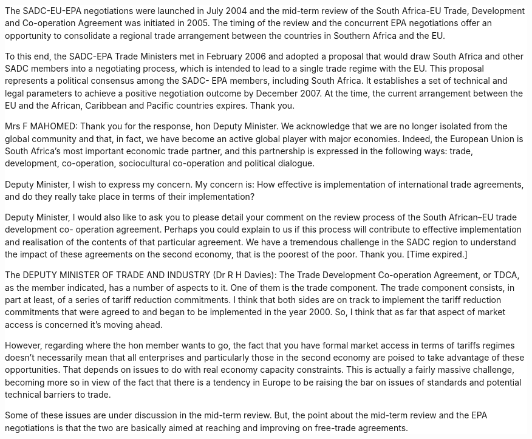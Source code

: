 The SADC-EU-EPA negotiations were launched in July 2004 and the mid-term
review of the South Africa-EU Trade, Development and Co-operation Agreement
was initiated in 2005. The timing of the review and the concurrent EPA
negotiations offer an opportunity to consolidate a regional trade
arrangement between the countries in Southern Africa and the EU.

To this end, the SADC-EPA Trade Ministers met in February 2006 and adopted
a proposal that would draw South Africa and other SADC members into a
negotiating process, which is intended to lead to a single trade regime
with the EU. This proposal represents a political consensus among the SADC-
EPA members, including South Africa. It establishes a set of technical and
legal parameters to achieve a positive negotiation outcome by December
2007. At the time, the current arrangement between the EU and the African,
Caribbean and Pacific countries expires. Thank you.

Mrs F MAHOMED: Thank you for the response, hon Deputy Minister. We
acknowledge that we are no longer isolated from the global community and
that, in fact, we have become an active global player with major economies.
Indeed, the European Union is South Africa’s most important economic trade
partner, and this partnership is expressed in the following ways: trade,
development, co-operation, sociocultural co-operation and political
dialogue.

Deputy Minister, I wish to express my concern. My concern is: How effective
is implementation of international trade agreements, and do they really
take place in terms of their implementation?

Deputy Minister, I would also like to ask you to please detail your comment
on the review process of the South African–EU trade development co-
operation agreement. Perhaps you could explain to us if this process will
contribute to effective implementation and realisation of the contents of
that particular agreement. We have a tremendous challenge in the SADC
region to understand the impact of these agreements on the second economy,
that is the poorest of the poor. Thank you. [Time expired.]

The DEPUTY MINISTER OF TRADE AND INDUSTRY (Dr R H Davies): The Trade
Development Co-operation Agreement, or TDCA, as the member indicated, has a
number of aspects to it. One of them is the trade component. The trade
component consists, in part at least, of a series of tariff reduction
commitments. I think that both sides are on track to implement the tariff
reduction commitments that were agreed to and began to be implemented in
the year 2000. So, I think that as far that aspect of market access is
concerned it’s moving ahead.

However, regarding where the hon member wants to go, the fact that you have
formal market access in terms of tariffs regimes doesn’t necessarily mean
that all enterprises and particularly those in the second economy are
poised to take advantage of these opportunities. That depends on issues to
do with real economy capacity constraints. This is actually a fairly
massive challenge, becoming more so in view of the fact that there is a
tendency in Europe to be raising the bar on issues of standards and
potential technical barriers to trade.

Some of these issues are under discussion in the mid-term review. But, the
point about the mid-term review and the EPA negotiations is that the two
are basically aimed at reaching and improving on free-trade agreements.
